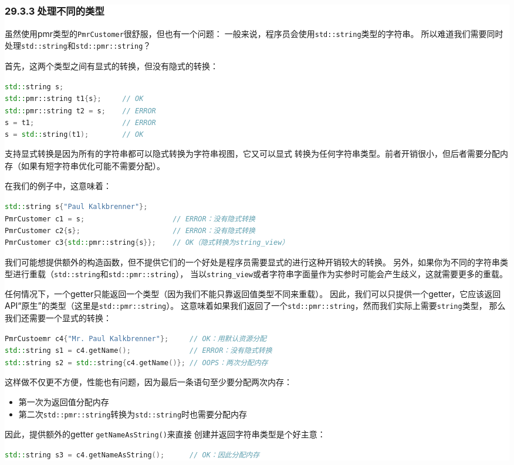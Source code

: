 ### 29.3.3 处理不同的类型
虽然使用pmr类型的`PmrCustomer`很舒服，但也有一个问题：
一般来说，程序员会使用`std::string`类型的字符串。
所以难道我们需要同时处理`std::string`和`std::pmr::string`？

首先，这两个类型之间有显式的转换，但没有隐式的转换：
```cpp
std::string s;
std::pmr::string t1{s};     // OK
std::pmr::string t2 = s;    // ERROR
s = t1;                     // ERROR
s = std::string(t1);        // OK
```
支持显式转换是因为所有的字符串都可以隐式转换为字符串视图，它又可以显式
转换为任何字符串类型。前者开销很小，但后者需要分配内存（如果有短字符串优化可能不需要分配）。

在我们的例子中，这意味着：
```cpp
std::string s{"Paul Kalkbrenner"};
PmrCustomer c1 = s;                     // ERROR：没有隐式转换
PmrCustomer c2{s};                      // ERROR：没有隐式转换
PmrCustomer c3{std::pmr::string{s}};    // OK（隐式转换为string_view）
```
我们可能想提供额外的构造函数，但不提供它们的一个好处是程序员需要显式的进行这种开销较大的转换。
另外，如果你为不同的字符串类型进行重载（`std::string`和`std::pmr::string`），
当以`string_view`或者字符串字面量作为实参时可能会产生歧义，这就需要更多的重载。

任何情况下，一个getter只能返回一个类型（因为我们不能只靠返回值类型不同来重载）。
因此，我们可以只提供一个getter，它应该返回API“原生”的类型（这里是`std::pmr::string`）。
这意味着如果我们返回了一个`std::pmr::string`，然而我们实际上需要`string`类型，
那么我们还需要一个显式的转换：
```cpp
PmrCustoemr c4{"Mr. Paul Kalkbrenner"};     // OK：用默认资源分配
std::string s1 = c4.getName();              // ERROR：没有隐式转换
std::string s2 = std::string{c4.getName()}; // OOPS：两次分配内存
```
这样做不仅更不方便，性能也有问题，因为最后一条语句至少要分配两次内存：

- 第一次为返回值分配内存
- 第二次`std::pmr::string`转换为`std::string`时也需要分配内存

因此，提供额外的getter `getNameAsString()`来直接
创建并返回字符串类型是个好主意：
```cpp
std::string s3 = c4.getNameAsString();      // OK：因此分配内存
```

